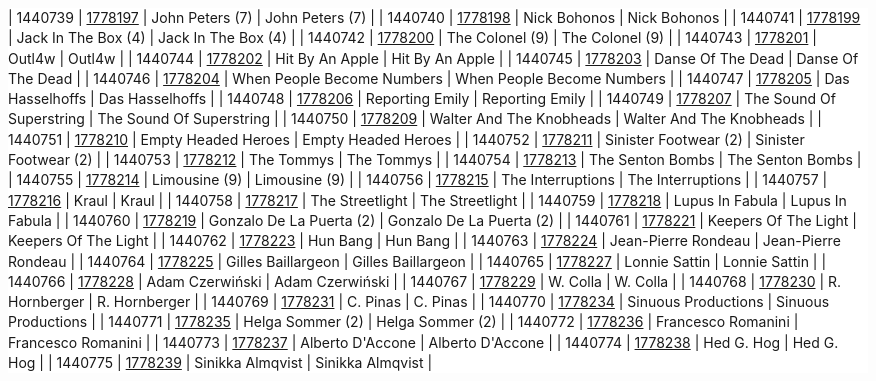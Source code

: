 | 1440739 | [1778197](https://www.discogs.com/artist/1778197) | John Peters (7) | John Peters (7) |
| 1440740 | [1778198](https://www.discogs.com/artist/1778198) | Nick Bohonos | Nick Bohonos |
| 1440741 | [1778199](https://www.discogs.com/artist/1778199) | Jack In The Box (4) | Jack In The Box (4) |
| 1440742 | [1778200](https://www.discogs.com/artist/1778200) | The Colonel (9) | The Colonel (9) |
| 1440743 | [1778201](https://www.discogs.com/artist/1778201) | Outl4w | Outl4w |
| 1440744 | [1778202](https://www.discogs.com/artist/1778202) | Hit By An Apple | Hit By An Apple |
| 1440745 | [1778203](https://www.discogs.com/artist/1778203) | Danse Of The Dead | Danse Of The Dead |
| 1440746 | [1778204](https://www.discogs.com/artist/1778204) | When People Become Numbers | When People Become Numbers |
| 1440747 | [1778205](https://www.discogs.com/artist/1778205) | Das Hasselhoffs | Das Hasselhoffs |
| 1440748 | [1778206](https://www.discogs.com/artist/1778206) | Reporting Emily | Reporting Emily |
| 1440749 | [1778207](https://www.discogs.com/artist/1778207) | The Sound Of Superstring | The Sound Of Superstring |
| 1440750 | [1778209](https://www.discogs.com/artist/1778209) | Walter And The Knobheads | Walter And The Knobheads |
| 1440751 | [1778210](https://www.discogs.com/artist/1778210) | Empty Headed Heroes | Empty Headed Heroes |
| 1440752 | [1778211](https://www.discogs.com/artist/1778211) | Sinister Footwear (2) | Sinister Footwear (2) |
| 1440753 | [1778212](https://www.discogs.com/artist/1778212) | The Tommys | The Tommys |
| 1440754 | [1778213](https://www.discogs.com/artist/1778213) | The Senton Bombs | The Senton Bombs |
| 1440755 | [1778214](https://www.discogs.com/artist/1778214) | Limousine (9) | Limousine (9) |
| 1440756 | [1778215](https://www.discogs.com/artist/1778215) | The Interruptions | The Interruptions |
| 1440757 | [1778216](https://www.discogs.com/artist/1778216) | Kraul | Kraul |
| 1440758 | [1778217](https://www.discogs.com/artist/1778217) | The Streetlight | The Streetlight |
| 1440759 | [1778218](https://www.discogs.com/artist/1778218) | Lupus In Fabula | Lupus In Fabula |
| 1440760 | [1778219](https://www.discogs.com/artist/1778219) | Gonzalo De La Puerta (2) | Gonzalo De La Puerta (2) |
| 1440761 | [1778221](https://www.discogs.com/artist/1778221) | Keepers Of The Light | Keepers Of The Light |
| 1440762 | [1778223](https://www.discogs.com/artist/1778223) | Hun Bang | Hun Bang |
| 1440763 | [1778224](https://www.discogs.com/artist/1778224) | Jean-Pierre Rondeau | Jean-Pierre Rondeau |
| 1440764 | [1778225](https://www.discogs.com/artist/1778225) | Gilles Baillargeon | Gilles Baillargeon |
| 1440765 | [1778227](https://www.discogs.com/artist/1778227) | Lonnie Sattin | Lonnie Sattin |
| 1440766 | [1778228](https://www.discogs.com/artist/1778228) | Adam Czerwiński | Adam Czerwiński |
| 1440767 | [1778229](https://www.discogs.com/artist/1778229) | W. Colla | W. Colla |
| 1440768 | [1778230](https://www.discogs.com/artist/1778230) | R. Hornberger | R. Hornberger |
| 1440769 | [1778231](https://www.discogs.com/artist/1778231) | C. Pinas | C. Pinas |
| 1440770 | [1778234](https://www.discogs.com/artist/1778234) | Sinuous Productions | Sinuous Productions |
| 1440771 | [1778235](https://www.discogs.com/artist/1778235) | Helga Sommer (2) | Helga Sommer (2) |
| 1440772 | [1778236](https://www.discogs.com/artist/1778236) | Francesco Romanini | Francesco Romanini |
| 1440773 | [1778237](https://www.discogs.com/artist/1778237) | Alberto D'Accone | Alberto D'Accone |
| 1440774 | [1778238](https://www.discogs.com/artist/1778238) | Hed G. Hog | Hed G. Hog |
| 1440775 | [1778239](https://www.discogs.com/artist/1778239) | Sinikka Almqvist | Sinikka Almqvist |